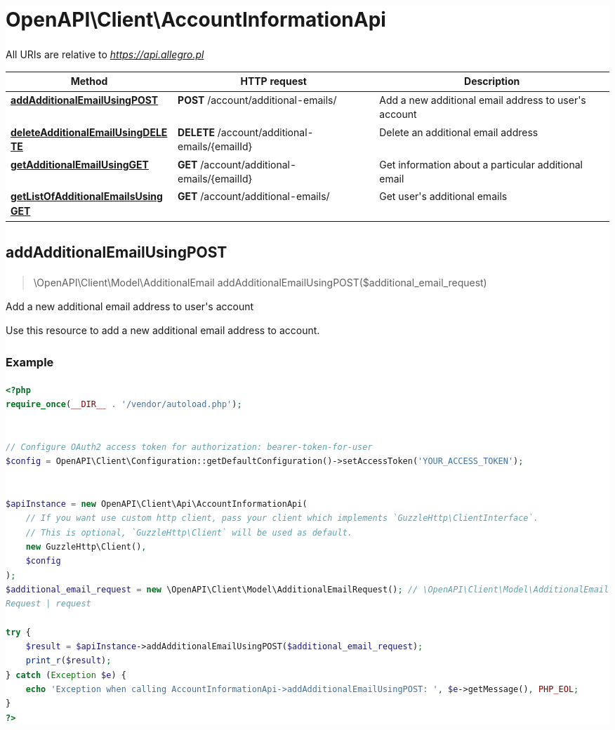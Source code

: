 # OpenAPI\Client\AccountInformationApi

All URIs are relative to *https://api.allegro.pl*

Method | HTTP request | Description
------------- | ------------- | -------------
[**addAdditionalEmailUsingPOST**](AccountInformationApi.md#addAdditionalEmailUsingPOST) | **POST** /account/additional-emails/ | Add a new additional email address to user&#39;s account
[**deleteAdditionalEmailUsingDELETE**](AccountInformationApi.md#deleteAdditionalEmailUsingDELETE) | **DELETE** /account/additional-emails/{emailId} | Delete an additional email address
[**getAdditionalEmailUsingGET**](AccountInformationApi.md#getAdditionalEmailUsingGET) | **GET** /account/additional-emails/{emailId} | Get information about a particular additional email
[**getListOfAdditionalEmailsUsingGET**](AccountInformationApi.md#getListOfAdditionalEmailsUsingGET) | **GET** /account/additional-emails/ | Get user&#39;s additional emails



## addAdditionalEmailUsingPOST

> \OpenAPI\Client\Model\AdditionalEmail addAdditionalEmailUsingPOST($additional_email_request)

Add a new additional email address to user's account

Use this resource to add a new additional email address to account.

### Example

```php
<?php
require_once(__DIR__ . '/vendor/autoload.php');


// Configure OAuth2 access token for authorization: bearer-token-for-user
$config = OpenAPI\Client\Configuration::getDefaultConfiguration()->setAccessToken('YOUR_ACCESS_TOKEN');


$apiInstance = new OpenAPI\Client\Api\AccountInformationApi(
    // If you want use custom http client, pass your client which implements `GuzzleHttp\ClientInterface`.
    // This is optional, `GuzzleHttp\Client` will be used as default.
    new GuzzleHttp\Client(),
    $config
);
$additional_email_request = new \OpenAPI\Client\Model\AdditionalEmailRequest(); // \OpenAPI\Client\Model\AdditionalEmailRequest | request

try {
    $result = $apiInstance->addAdditionalEmailUsingPOST($additional_email_request);
    print_r($result);
} catch (Exception $e) {
    echo 'Exception when calling AccountInformationApi->addAdditionalEmailUsingPOST: ', $e->getMessage(), PHP_EOL;
}
?>
```
